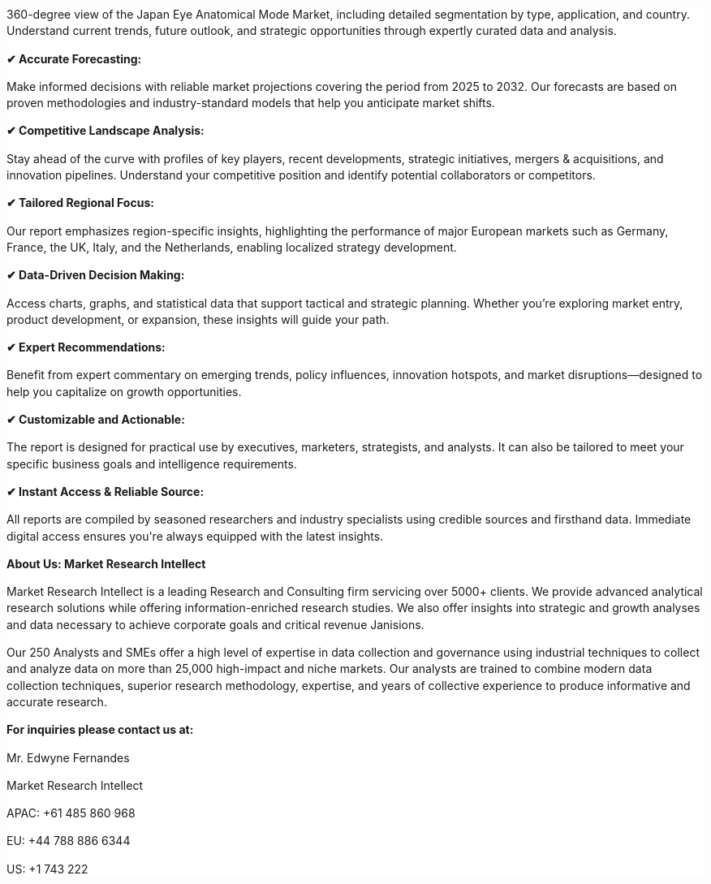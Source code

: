 360-degree view of the Japan Eye Anatomical Mode Market, including detailed segmentation by type, application, and country. Understand current trends, future outlook, and strategic opportunities through expertly curated data and analysis.</p><p><strong>✔ Accurate Forecasting:</strong></p><p>Make informed decisions with reliable market projections covering the period from 2025 to 2032. Our forecasts are based on proven methodologies and industry-standard models that help you anticipate market shifts.</p><p><strong>✔ Competitive Landscape Analysis:</strong></p><p>Stay ahead of the curve with profiles of key players, recent developments, strategic initiatives, mergers &amp; acquisitions, and innovation pipelines. Understand your competitive position and identify potential collaborators or competitors.</p><p><strong>✔ Tailored Regional Focus:</strong></p><p>Our report emphasizes region-specific insights, highlighting the performance of major European markets such as Germany, France, the UK, Italy, and the Netherlands, enabling localized strategy development.</p><p><strong>✔ Data-Driven Decision Making:</strong></p><p>Access charts, graphs, and statistical data that support tactical and strategic planning. Whether you&rsquo;re exploring market entry, product development, or expansion, these insights will guide your path.</p><p><strong>✔ Expert Recommendations:</strong></p><p>Benefit from expert commentary on emerging trends, policy influences, innovation hotspots, and market disruptions&mdash;designed to help you capitalize on growth opportunities.</p><p><strong>✔ Customizable and Actionable:</strong></p><p>The report is designed for practical use by executives, marketers, strategists, and analysts. It can also be tailored to meet your specific business goals and intelligence requirements.</p><p><strong>✔ Instant Access &amp; Reliable Source:</strong></p><p>All reports are compiled by seasoned researchers and industry specialists using credible sources and firsthand data. Immediate digital access ensures you're always equipped with the latest insights.</p><p><strong><span class="font-[700]">About Us: Market Research Intellect</span></strong></p><p><span class="">Market Research Intellect is a leading Research and Consulting firm servicing over 5000+ clients. We provide advanced analytical research solutions while offering information-enriched research studies.&nbsp;</span>We also offer insights into strategic and growth analyses and data necessary to achieve corporate goals and critical revenue Janisions.</p><p><span class="">Our 250 Analysts and SMEs offer a high level of expertise in data collection and governance using industrial techniques to collect and analyze data on more than 25,000 high-impact and niche markets. Our analysts are trained to combine modern data collection techniques, superior research methodology, expertise, and years of collective experience to produce informative and accurate research.</span></p><p><strong>For inquiries please contact us at:</strong></p><p>Mr. Edwyne Fernandes</p><p>Market Research Intellect</p><p>APAC: +61 485 860 968</p><p>EU: +44 788 886 6344</p><p>US: +1 743 222
